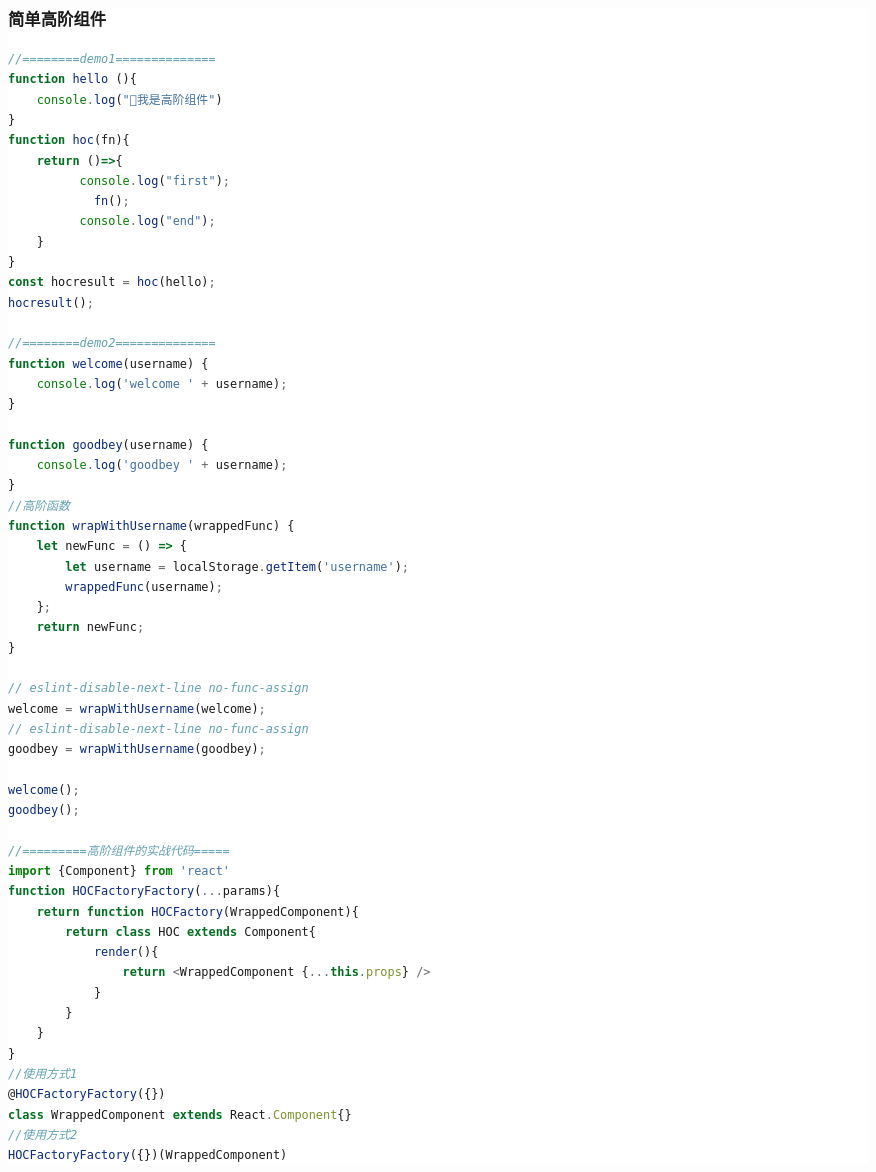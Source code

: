 

### 简单高阶组件

```javascript
//========demo1==============
function hello (){
    console.log("🚀我是高阶组件")
}
function hoc(fn){
    return ()=>{
          console.log("first");
            fn();
          console.log("end");
    }
}
const hocresult = hoc(hello);
hocresult();

//========demo2==============
function welcome(username) {
    console.log('welcome ' + username);
}

function goodbey(username) {
    console.log('goodbey ' + username);
}
//高阶函数
function wrapWithUsername(wrappedFunc) {
    let newFunc = () => {
        let username = localStorage.getItem('username');
        wrappedFunc(username);
    };
    return newFunc;
}

// eslint-disable-next-line no-func-assign
welcome = wrapWithUsername(welcome);
// eslint-disable-next-line no-func-assign
goodbey = wrapWithUsername(goodbey);

welcome();
goodbey();

//=========高阶组件的实战代码=====
import {Component} from 'react'
function HOCFactoryFactory(...params){
    return function HOCFactory(WrappedComponent){
        return class HOC extends Component{
            render(){
                return <WrappedComponent {...this.props} />
            }
        }
    }
}
//使用方式1
@HOCFactoryFactory({})
class WrappedComponent extends React.Component{}
//使用方式2
HOCFactoryFactory({})(WrappedComponent)
```
